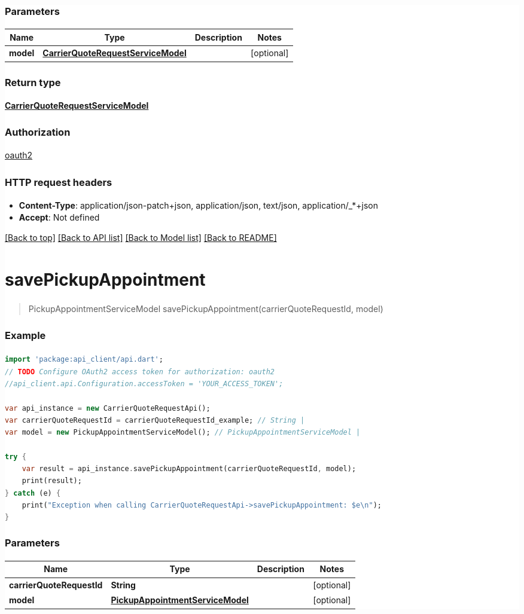 ### Parameters

Name | Type | Description  | Notes
------------- | ------------- | ------------- | -------------
 **model** | [**CarrierQuoteRequestServiceModel**](CarrierQuoteRequestServiceModel.md)|  | [optional] 

### Return type

[**CarrierQuoteRequestServiceModel**](CarrierQuoteRequestServiceModel.md)

### Authorization

[oauth2](../README.md#oauth2)

### HTTP request headers

 - **Content-Type**: application/json-patch+json, application/json, text/json, application/_*+json
 - **Accept**: Not defined

[[Back to top]](#) [[Back to API list]](../README.md#documentation-for-api-endpoints) [[Back to Model list]](../README.md#documentation-for-models) [[Back to README]](../README.md)

# **savePickupAppointment**
> PickupAppointmentServiceModel savePickupAppointment(carrierQuoteRequestId, model)



### Example 
```dart
import 'package:api_client/api.dart';
// TODO Configure OAuth2 access token for authorization: oauth2
//api_client.api.Configuration.accessToken = 'YOUR_ACCESS_TOKEN';

var api_instance = new CarrierQuoteRequestApi();
var carrierQuoteRequestId = carrierQuoteRequestId_example; // String | 
var model = new PickupAppointmentServiceModel(); // PickupAppointmentServiceModel | 

try { 
    var result = api_instance.savePickupAppointment(carrierQuoteRequestId, model);
    print(result);
} catch (e) {
    print("Exception when calling CarrierQuoteRequestApi->savePickupAppointment: $e\n");
}
```

### Parameters

Name | Type | Description  | Notes
------------- | ------------- | ------------- | -------------
 **carrierQuoteRequestId** | **String**|  | [optional] 
 **model** | [**PickupAppointmentServiceModel**](PickupAppointmentServiceModel.md)|  | [optional] 
